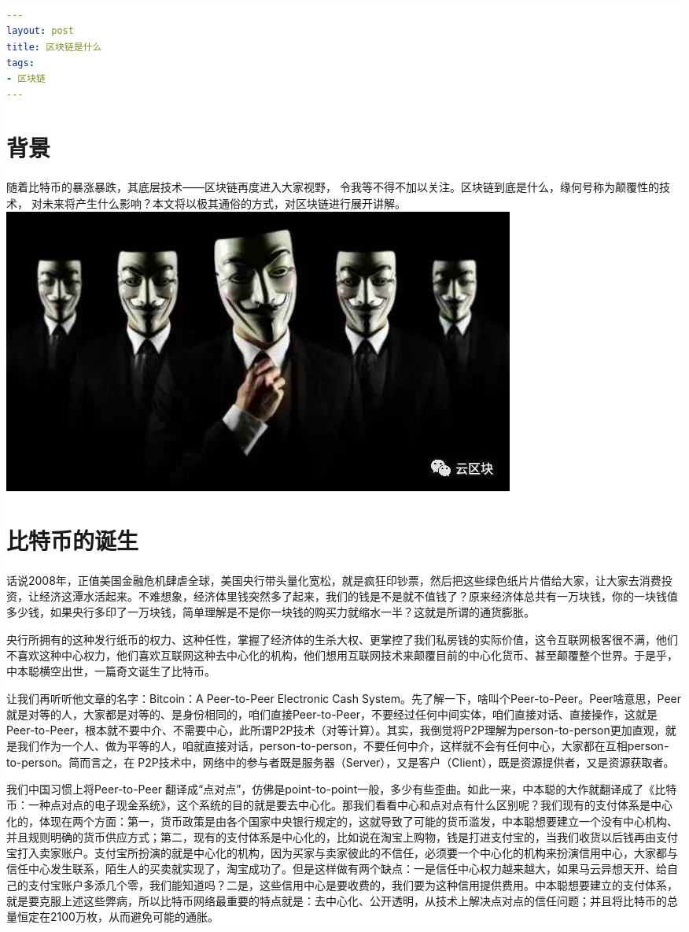 ```yaml
---
layout: post
title: 区块链是什么
tags:
- 区块链
---
```



# 背景

 随着比特币的暴涨暴跌，其底层技术——区块链再度进入大家视野，
 令我等不得不加以关注。区块链到底是什么，缘何号称为颠覆性的技术，
 对未来将产生什么影响？本文将以极其通俗的方式，对区块链进行展开讲解。
![image](/assets/2018-03-17-blockchain/65c3000cdeb984a4bb55.jpg)
# 比特币的诞生
话说2008年，正值美国金融危机肆虐全球，美国央行带头量化宽松，就是疯狂印钞票，然后把这些绿色纸片片借给大家，让大家去消费投资，让经济这潭水活起来。不难想象，经济体里钱突然多了起来，我们的钱是不是就不值钱了？原来经济体总共有一万块钱，你的一块钱值多少钱，如果央行多印了一万块钱，简单理解是不是你一块钱的购买力就缩水一半？这就是所谓的通货膨胀。

央行所拥有的这种发行纸币的权力、这种任性，掌握了经济体的生杀大权、更掌控了我们私房钱的实际价值，这令互联网极客很不满，他们不喜欢这种中心权力，他们喜欢互联网这种去中心化的机构，他们想用互联网技术来颠覆目前的中心化货币、甚至颠覆整个世界。于是乎，中本聪横空出世，一篇奇文诞生了比特币。

让我们再听听他文章的名字：Bitcoin：A Peer-to-Peer Electronic Cash System。先了解一下，啥叫个Peer-to-Peer。Peer啥意思，Peer就是对等的人，大家都是对等的、是身份相同的，咱们直接Peer-to-Peer，不要经过任何中间实体，咱们直接对话、直接操作，这就是Peer-to-Peer，根本就不要中介、不需要中心，此所谓P2P技术（对等计算）。其实，我倒觉将P2P理解为person-to-person更加直观，就是我们作为一个人、做为平等的人，咱就直接对话，person-to-person，不要任何中介，这样就不会有任何中心，大家都在互相person-to-person。简而言之，在 P2P技术中，网络中的参与者既是服务器（Server），又是客户（Client），既是资源提供者，又是资源获取者。

我们中国习惯上将Peer-to-Peer 翻译成“点对点”，仿佛是point-to-point一般，多少有些歪曲。如此一来，中本聪的大作就翻译成了《比特币：一种点对点的电子现金系统》，这个系统的目的就是要去中心化。那我们看看中心和点对点有什么区别呢？我们现有的支付体系是中心化的，体现在两个方面：第一，货币政策是由各个国家中央银行规定的，这就导致了可能的货币滥发，中本聪想要建立一个没有中心机构、并且规则明确的货币供应方式；第二，现有的支付体系是中心化的，比如说在淘宝上购物，钱是打进支付宝的，当我们收货以后钱再由支付宝打入卖家账户。支付宝所扮演的就是中心化的机构，因为买家与卖家彼此的不信任，必须要一个中心化的机构来扮演信用中心，大家都与信任中心发生联系，陌生人的买卖就实现了，淘宝成功了。但是这样做有两个缺点：一是信任中心权力越来越大，如果马云异想天开、给自己的支付宝账户多添几个零，我们能知道吗？二是，这些信用中心是要收费的，我们要为这种信用提供费用。中本聪想要建立的支付体系，就是要克服上述这些弊病，所以比特币网络最重要的特点就是：去中心化、公开透明，从技术上解决点对点的信任问题；并且将比特币的总量恒定在2100万枚，从而避免可能的通胀。
